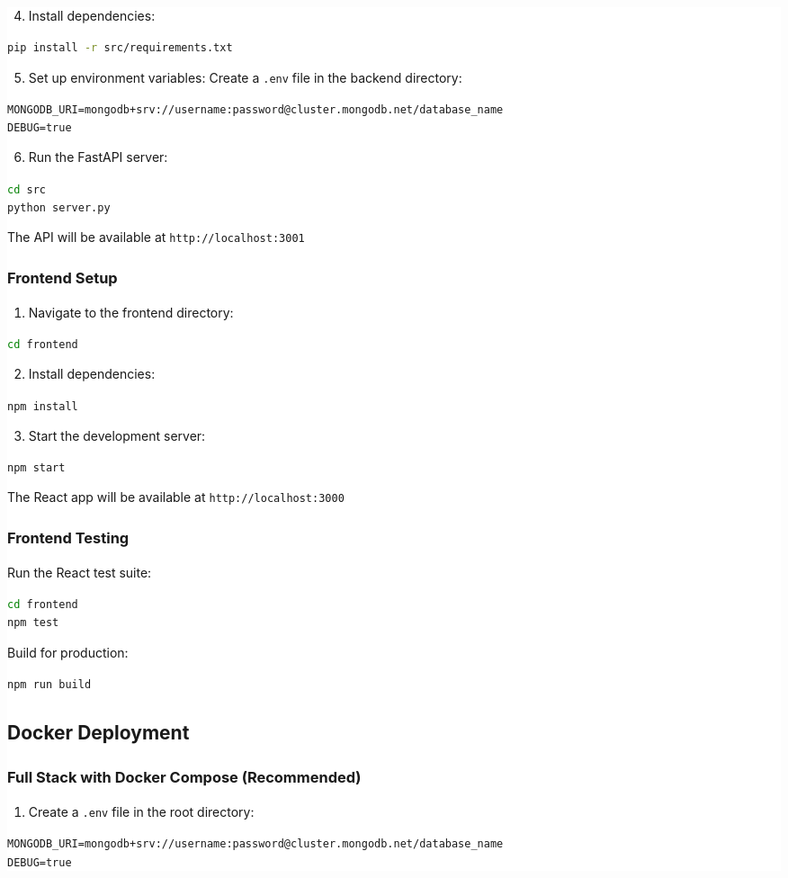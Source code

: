 4. Install dependencies:
```bash
pip install -r src/requirements.txt
```

5. Set up environment variables:
Create a `.env` file in the backend directory:
```env
MONGODB_URI=mongodb+srv://username:password@cluster.mongodb.net/database_name
DEBUG=true
```

6. Run the FastAPI server:
```bash
cd src
python server.py
```

The API will be available at `http://localhost:3001`

### Frontend Setup

1. Navigate to the frontend directory:
```bash
cd frontend
```

2. Install dependencies:
```bash
npm install
```

3. Start the development server:
```bash
npm start
```

The React app will be available at `http://localhost:3000`

### Frontend Testing

Run the React test suite:
```bash
cd frontend
npm test
```

Build for production:
```bash
npm run build
```

## Docker Deployment

### Full Stack with Docker Compose (Recommended)

1. Create a `.env` file in the root directory:
```env
MONGODB_URI=mongodb+srv://username:password@cluster.mongodb.net/database_name
DEBUG=true
```
